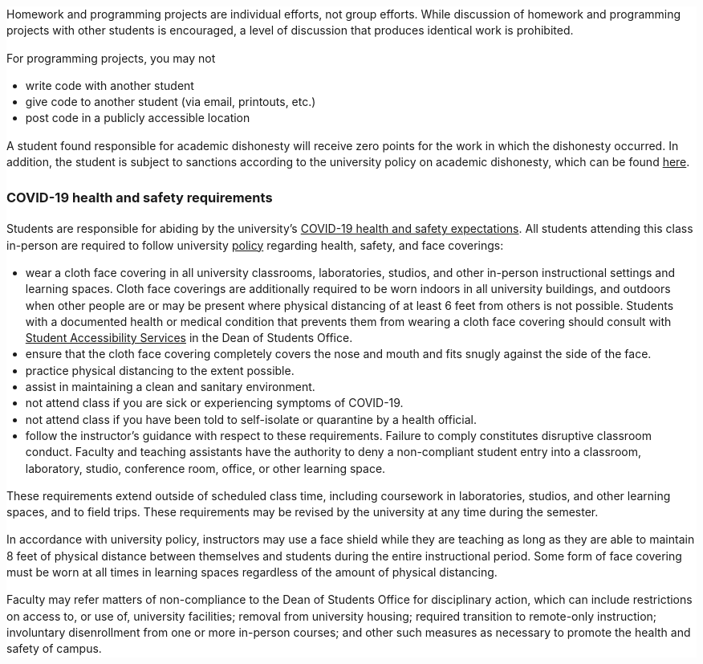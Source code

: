 Homework and programming projects are individual efforts, not group efforts. While discussion of homework and programming projects with other students is encouraged, a level of discussion that produces identical work is prohibited.

For programming projects, you may not

* write code with another student
* give code to another student (via email, printouts, etc.)
* post code in a publicly accessible location

A student found responsible for academic dishonesty will receive zero points for the work in which the dishonesty occurred.  In addition, the student is subject to sanctions according to the university policy on academic dishonesty, which can be found [here](http://catalog.iastate.edu/academic_conduct/#academicdishonestytext).

### COVID-19 health and safety requirements

Students are responsible for abiding by the university’s [COVID-19 health and safety expectations](https://www.dso.iastate.edu/guidance-for-supporting-community-expectations-during-covid-19-pandemic).  All students attending this class in-person are required to follow university [policy](https://web.iastate.edu/sites/default/files/safety/COVID-19/fall/ISU%20COVID%20face%20covering%20policy.pdf) regarding health, safety, and face coverings:

* wear a cloth face covering in all university classrooms, laboratories, studios, and other in-person instructional settings and learning spaces. Cloth face coverings are additionally required to be worn indoors in all university buildings, and outdoors when other people are or may be present where physical distancing of at least 6 feet from others is not possible.  Students with a documented health or medical condition that prevents them from wearing a cloth face covering should consult with [Student Accessibility Services](https://sas.dso.iastate.edu/) in the Dean of Students Office.
* ensure that the cloth face covering completely covers the nose and mouth and fits snugly against the side of the face.
* practice physical distancing to the extent possible.
* assist in maintaining a clean and sanitary environment.
* not attend class if you are sick or experiencing symptoms of COVID-19.
* not attend class if you have been told to self-isolate or quarantine by a health official.
* follow the instructor’s guidance with respect to these requirements. Failure to comply constitutes disruptive classroom conduct. Faculty and teaching assistants have the authority to deny a non-compliant student entry into a classroom, laboratory, studio, conference room, office, or other learning space.

These requirements extend outside of scheduled class time, including coursework in laboratories, studios, and other learning spaces, and to field trips.  These requirements may be revised by the university at any time during the semester.

In accordance with university policy, instructors may use a face shield while they are teaching as long as they are able to maintain 8 feet of physical distance between themselves and students during the entire instructional period.  Some form of face covering must be worn at all times in learning spaces regardless of the amount of physical distancing.

Faculty may refer matters of non-compliance to the Dean of Students Office for disciplinary action, which can include restrictions on access to, or use of, university facilities; removal from university housing; required transition to remote-only instruction; involuntary disenrollment from one or more in-person courses; and other such measures as necessary to promote the health and safety of campus.  
